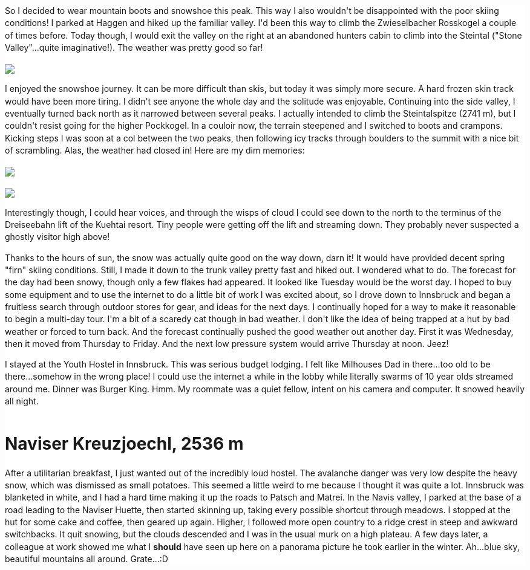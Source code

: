 So I decided to wear mountain boots and snowshoe this peak. This way I also wouldn't be disappointed with the poor skiing conditions! I parked at Haggen and hiked up the familiar valley. I'd been this way to climb the Zwieselbacher Rosskogel a couple of times before. Today though, I would exit the valley on the right at an abandoned hunters cabin to climb into the Steintal ("Stone Valley"...quite imaginative!). The weather was pretty good so far!
<br>

<a href="http://www.flickr.com/photos/ripsawridge/8597856647/"><img align=center src="http://farm9.static.flickr.com/8368/8597856647_bac59d85cf.jpg"></a>
<br>

I enjoyed the snowshoe journey. It can be more difficult than skis, but today it was simply more secure. A hard frozen skin track would have been more tiring. I didn't see anyone the whole day and the solitude was enjoyable. Continuing into the side valley, I eventually turned back north as it narrowed between several peaks. I actually intended to climb the Steintalspitze (2741 m), but I couldn't resist going for the higher Pockkogel. In a couloir now, the terrain steepened and I switched to boots and crampons. Kicking steps I was soon at a col between the two peaks, then following icy tracks through boulders to the summit with a nice bit of scrambling. Alas, the weather had closed in! Here are my dim memories:
<br>

<a href="http://www.flickr.com/photos/ripsawridge/8597856877/"><img align=center src="http://farm9.static.flickr.com/8382/8597856877_af54045714.jpg"></a>
<br>

<a href="http://www.flickr.com/photos/ripsawridge/8598957776/"><img align=center src="http://farm9.static.flickr.com/8367/8598957776_09b307d8b1.jpg"></a>
<br>

Interestingly though, I could hear voices, and through the wisps of cloud I could see down to the north to the terminus of the Dreiseebahn lift of the Kuehtai resort. Tiny people were getting off the lift and streaming down. They probably never suspected a ghostly visitor high above!

Thanks to the hours of sun, the snow was actually quite good on the way down, darn it! It would have provided decent spring "firn" skiing conditions. Still, I made it down to the trunk valley pretty fast and hiked out. I wondered what to do. The forecast for the day had been snowy, though only a few flakes had appeared. It looked like Tuesday would be the worst day. I hoped to buy some equipment and to use the internet to do a little bit of work I was excited about, so I drove down to Innsbruck and began a fruitless search through outdoor stores for gear, and ideas for the next days. I continually hoped for a way to make it reasonable to begin a multi-day tour. I'm a bit of a scaredy cat though in bad weather. I don't like the idea of being trapped at a hut by bad weather or forced to turn back. And the forecast continually pushed the good weather out another day. First it was Wednesday, then it moved from Thursday to Friday. And the next low pressure system would arrive Thursday at noon. Jeez!

I stayed at the Youth Hostel in Innsbruck. This was serious budget lodging. I felt like Milhouses Dad in there...too old to be there...somehow in the wrong place! I could use the internet a while in the lobby while literally swarms of 10 year olds streamed around me. Dinner was Burger King. Hmm. My roommate was a quiet fellow, intent on his camera and computer. It snowed heavily all night.

<h1>Naviser Kreuzjoechl, 2536 m</h1>

After a utilitarian breakfast, I just wanted out of the incredibly loud hostel. The avalanche danger was very low despite the heavy snow, which was dismissed as small potatoes. This seemed a little weird to me because I thought it was quite a lot. Innsbruck was blanketed in white, and I had a hard time making it up the roads to Patsch and Matrei. In the Navis valley, I parked at the base of a road leading to the Naviser Huette, then started skinning up, taking every possible shortcut through meadows. I stopped at the hut for some cake and coffee, then geared up again. Higher, I followed more open country to a ridge crest in steep and awkward switchbacks. It quit snowing, but the clouds descended and I was in the usual murk on a high plateau. A few days later, a colleague at work showed me what I <b>should</b> have seen up here on a panorama picture he took earlier in the winter. Ah...blue sky, beautiful mountains all around. Grate...:D
